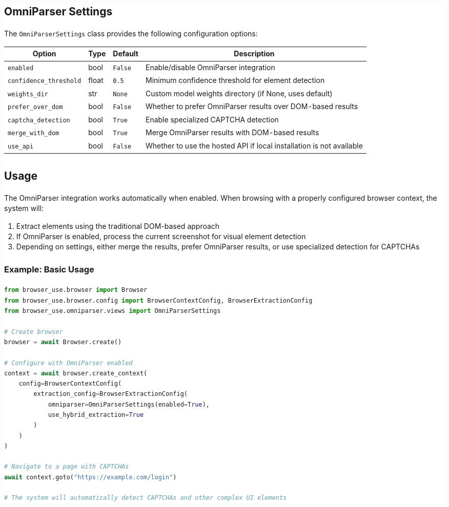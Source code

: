 ## OmniParser Settings

The `OmniParserSettings` class provides the following configuration options:

| Option | Type | Default | Description |
|--------|------|---------|-------------|
| `enabled` | bool | `False` | Enable/disable OmniParser integration |
| `confidence_threshold` | float | `0.5` | Minimum confidence threshold for element detection |
| `weights_dir` | str | `None` | Custom model weights directory (if None, uses default) |
| `prefer_over_dom` | bool | `False` | Whether to prefer OmniParser results over DOM-based results |
| `captcha_detection` | bool | `True` | Enable specialized CAPTCHA detection |
| `merge_with_dom` | bool | `True` | Merge OmniParser results with DOM-based results |
| `use_api` | bool | `False` | Whether to use the hosted API if local installation is not available |

## Usage

The OmniParser integration works automatically when enabled. When browsing with a properly configured browser context, the system will:

1. Extract elements using the traditional DOM-based approach
2. If OmniParser is enabled, process the current screenshot for visual element detection
3. Depending on settings, either merge the results, prefer OmniParser results, or use specialized detection for CAPTCHAs

### Example: Basic Usage

```python
from browser_use.browser import Browser
from browser_use.browser.config import BrowserContextConfig, BrowserExtractionConfig
from browser_use.omniparser.views import OmniParserSettings

# Create browser
browser = await Browser.create()

# Configure with OmniParser enabled
context = await browser.create_context(
    config=BrowserContextConfig(
        extraction_config=BrowserExtractionConfig(
            omniparser=OmniParserSettings(enabled=True),
            use_hybrid_extraction=True
        )
    )
)

# Navigate to a page with CAPTCHAs
await context.goto("https://example.com/login")

# The system will automatically detect CAPTCHAs and other complex UI elements
```
